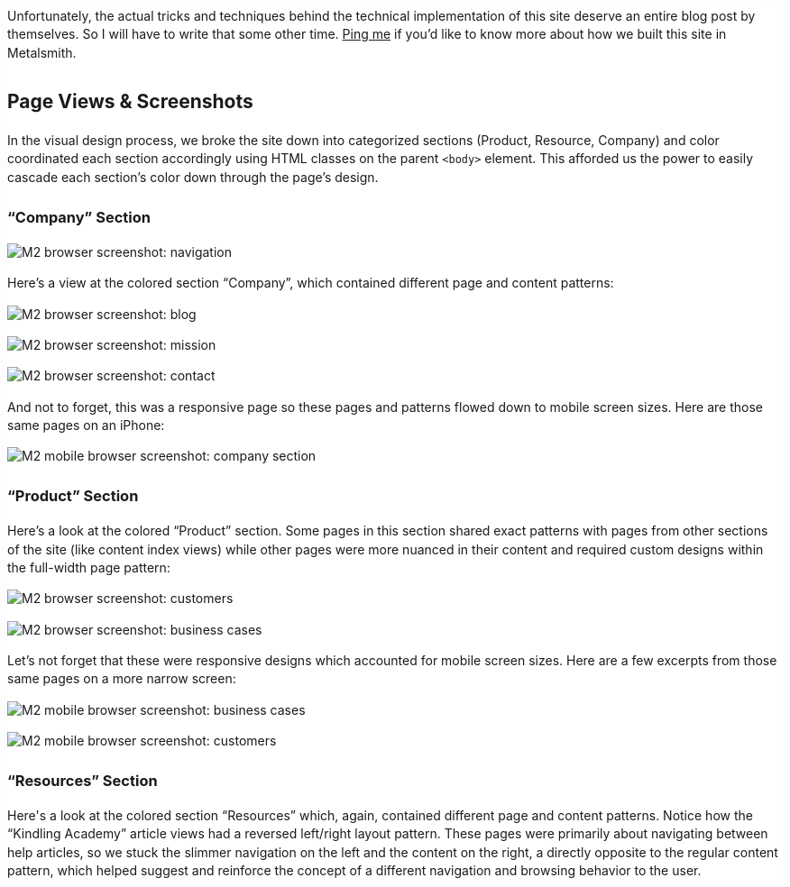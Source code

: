 Unfortunately, the actual tricks and techniques behind the technical implementation of this site deserve an entire blog post by themselves. So I will have to write that some other time. [Ping me](http://twitter.com/jimniels) if you’d like to know more about how we built this site in Metalsmith.

## Page Views & Screenshots

In the visual design process, we broke the site down into categorized sections (Product, Resource, Company) and color coordinated each section accordingly using HTML classes on the parent `<body>` element. This afforded us the power to easily cascade each section’s color down through the page’s design.

### “Company” Section

![M2 browser screenshot: navigation](/images/2015/m2-browser-screenshot-navigation.png "Site navigation and color coordination across sections")

Here’s a view at the colored section “Company”, which contained different page and content patterns:

![M2 browser screenshot: blog](/images/2015/m2-browser-screenshot-blog.png "Section: Company (blue) – Page: Blog — Pattern: left/right layout, content index left, sidebar modules right")

![M2 browser screenshot: mission](/images/2015/m2-browser-screenshot-mission.png "Section: Company (blue) – Page: Our Mission — Pattern: full-width custom page design")

![M2 browser screenshot: contact](/images/2015/m2-browser-screenshot-contact.png "Section: Company (blue) – Page: Contact — Pattern: left/right layout, custom design left, sidebar modules right")

And not to forget, this was a responsive page so these pages and patterns flowed down to mobile screen sizes. Here are those same pages on an iPhone:

![M2 mobile browser screenshot: company section](/images/2015/m2-browser-screenshot-mobile-section-company.png "A few views from the “Company” section on a mobile device")

### “Product” Section

Here’s a look at the colored “Product” section. Some pages in this section shared exact patterns with pages from other sections of the site (like content index views) while other pages were more nuanced in their content and required custom designs within the full-width page pattern:

![M2 browser screenshot: customers](/images/2015/m2-browser-screenshot-customers.png "Section: Product (black) – Page: Customers — Pattern: full-width custom page design")

![M2 browser screenshot: business cases](/images/2015/m2-browser-screenshot-business-cases.png "Section: Product (black) – Page: Business Cases — Pattern: left/right layout, content index left, sidebar modules right")

Let’s not forget that these were responsive designs which accounted for mobile screen sizes. Here are a few excerpts from those same pages on a more narrow screen:

![M2 mobile browser screenshot: business cases](/images/2015/m2-browser-screenshot-mobile-business-cases.png "View excerpts from the “Business Cases” page on a narrow viewport")

![M2 mobile browser screenshot: customers](/images/2015/m2-browser-screenshot-mobile-customers.png "View excerpts from the “Customers” page on a narrow viewport")


### “Resources” Section

Here's a look at the colored section “Resources” which, again, contained different page and content patterns. Notice how the “Kindling Academy” article views had a reversed left/right layout pattern. These pages were primarily about navigating between help articles, so we stuck the slimmer navigation on the left and the content on the right, a directly opposite to the regular content pattern, which helped suggest and reinforce the concept of a different navigation and browsing behavior to the user.

